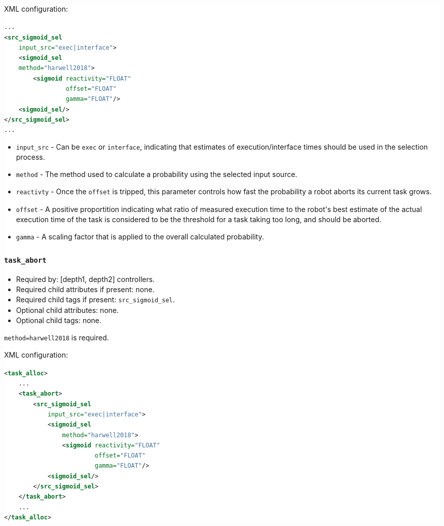 XML configuration:

```xml
...
<src_sigmoid_sel
    input_src="exec|interface">
    <sigmoid_sel
    method="harwell2018">
        <sigmoid reactivity="FLOAT"
                 offset="FLOAT"
                 gamma="FLOAT"/>
    <sigmoid_sel/>
</src_sigmoid_sel>
...
```

- `input_src` - Can be `exec` or `interface`, indicating that estimates of
                execution/interface times should be used in the selection
                process.

- `method` - The method used to calculate a probability using the selected input
             source.

- `reactivty` - Once the `offset` is tripped, this parameter controls how
                fast the probability a robot aborts its current task grows.

- `offset` - A positive proportition indicating what ratio of measured execution
             time to the robot's best estimate of the actual execution time of
             the task is considered to be the threshold for a task taking too
             long, and should be aborted.

- `gamma` - A scaling factor that is applied to the overall calculated
            probability.

### `task_abort`

- Required by: [depth1, depth2] controllers.
- Required child attributes if present: none.
- Required child tags if present: `src_sigmoid_sel`.
- Optional child attributes: none.
- Optional child tags: none.

`method=harwell2018` is required.

XML configuration:

```xml
<task_alloc>
    ...
    <task_abort>
        <src_sigmoid_sel
            input_src="exec|interface">
            <sigmoid_sel
                method="harwell2018">
                <sigmoid reactivity="FLOAT"
                         offset="FLOAT"
                         gamma="FLOAT"/>
            <sigmoid_sel/>
        </src_sigmoid_sel>
    </task_abort>
    ...
</task_alloc>
```
